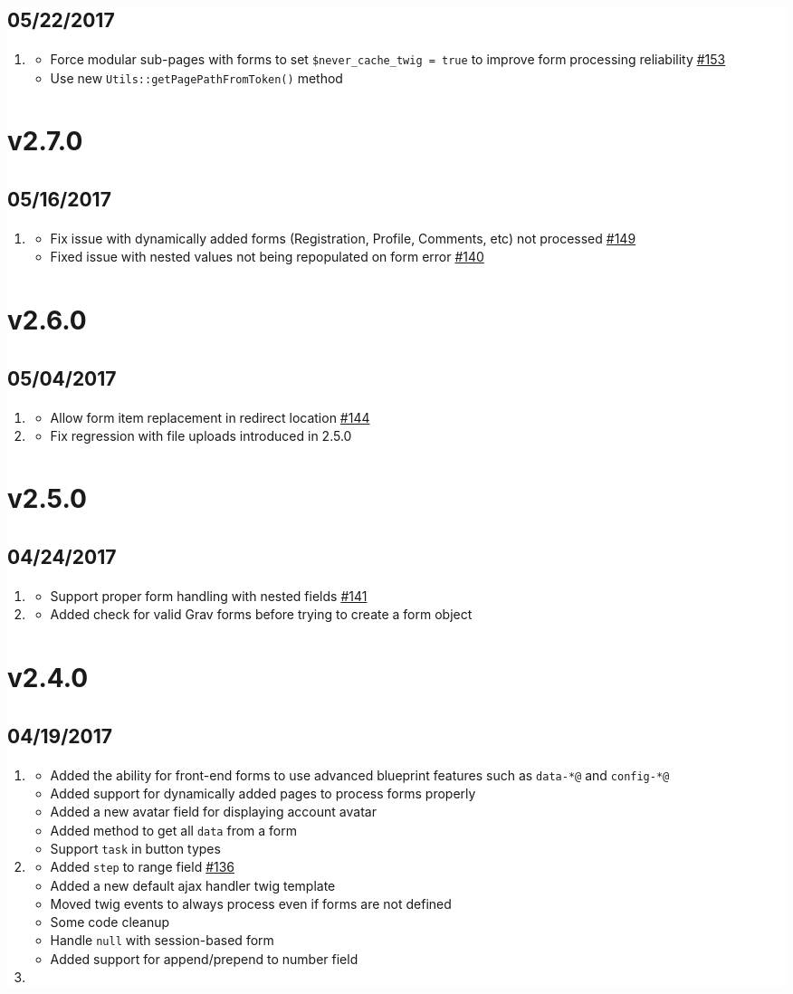 ## 05/22/2017

1. [](#improved)
   - Force modular sub-pages with forms to set `$never_cache_twig = true` to improve form processing reliability [#153](https://github.com/getgrav/grav-plugin-form/issues/153)
   - Use new `Utils::getPagePathFromToken()` method

# v2.7.0

## 05/16/2017

1. [](#bugfix)
   - Fix issue with dynamically added forms (Registration, Profile, Comments, etc) not processed [#149](https://github.com/getgrav/grav-plugin-form/issues/149)
   - Fixed issue with nested values not being repopulated on form error [#140](https://github.com/getgrav/grav-plugin-form/issues/140)

# v2.6.0

## 05/04/2017

1. [](#new)
   - Allow form item replacement in redirect location [#144](https://github.com/getgrav/grav-plugin-form/issues/144)
1. [](#bugfix)
   - Fix regression with file uploads introduced in 2.5.0

# v2.5.0

## 04/24/2017

1. [](#new)
   - Support proper form handling with nested fields [#141](https://github.com/getgrav/grav-plugin-form/issues/141)
1. [](#bugfix)
   - Added check for valid Grav forms before trying to create a form object

# v2.4.0

## 04/19/2017

1. [](#new)
   - Added the ability for front-end forms to use advanced blueprint features such as `data-*@` and `config-*@`
   - Added support for dynamically added pages to process forms properly
   - Added a new avatar field for displaying account avatar
   - Added method to get all `data` from a form
   - Support `task` in button types
1. [](#improved)
   - Added `step` to range field [#136](https://github.com/getgrav/grav-plugin-form/issues/136)
   - Added a new default ajax handler twig template
   - Moved twig events to always process even if forms are not defined
   - Some code cleanup
   - Handle `null` with session-based form
   - Added support for append/prepend to number field
1. [](#bugfix)